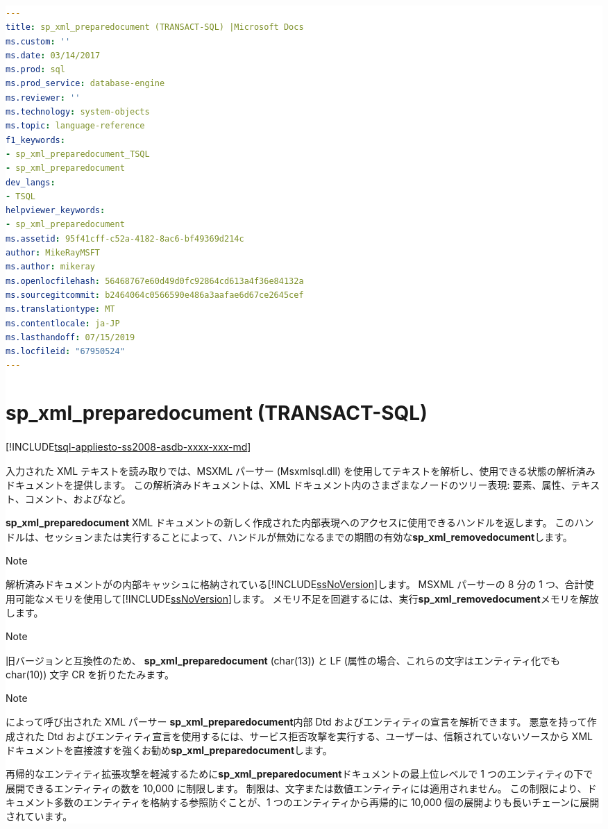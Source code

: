 ```yaml
---
title: sp_xml_preparedocument (TRANSACT-SQL) |Microsoft Docs
ms.custom: ''
ms.date: 03/14/2017
ms.prod: sql
ms.prod_service: database-engine
ms.reviewer: ''
ms.technology: system-objects
ms.topic: language-reference
f1_keywords:
- sp_xml_preparedocument_TSQL
- sp_xml_preparedocument
dev_langs:
- TSQL
helpviewer_keywords:
- sp_xml_preparedocument
ms.assetid: 95f41cff-c52a-4182-8ac6-bf49369d214c
author: MikeRayMSFT
ms.author: mikeray
ms.openlocfilehash: 56468767e60d49d0fc92864cd613a4f36e84132a
ms.sourcegitcommit: b2464064c0566590e486a3aafae6d67ce2645cef
ms.translationtype: MT
ms.contentlocale: ja-JP
ms.lasthandoff: 07/15/2019
ms.locfileid: "67950524"
---
```

# <a name="spxmlpreparedocument-transact-sql"></a>sp_xml_preparedocument (TRANSACT-SQL)
[!INCLUDE[tsql-appliesto-ss2008-asdb-xxxx-xxx-md](../../includes/tsql-appliesto-ss2008-asdb-xxxx-xxx-md.md)]

  入力された XML テキストを読み取りでは、MSXML パーサー (Msxmlsql.dll) を使用してテキストを解析し、使用できる状態の解析済みドキュメントを提供します。 この解析済みドキュメントは、XML ドキュメント内のさまざまなノードのツリー表現: 要素、属性、テキスト、コメント、およびなど。  
  
 **sp_xml_preparedocument** XML ドキュメントの新しく作成された内部表現へのアクセスに使用できるハンドルを返します。 このハンドルは、セッションまたは実行することによって、ハンドルが無効になるまでの期間の有効な**sp_xml_removedocument**します。  
  
> [!NOTE]  
>  解析済みドキュメントがの内部キャッシュに格納されている[!INCLUDE[ssNoVersion](../../includes/ssnoversion-md.md)]します。 MSXML パーサーの 8 分の 1 つ、合計使用可能なメモリを使用して[!INCLUDE[ssNoVersion](../../includes/ssnoversion-md.md)]します。 メモリ不足を回避するには、実行**sp_xml_removedocument**メモリを解放します。  
  
> [!NOTE]  
>  旧バージョンと互換性のため、 **sp_xml_preparedocument** (char(13)) と LF (属性の場合、これらの文字はエンティティ化でも char(10)) 文字 CR を折りたたみます。  
  
> [!NOTE]  
>  によって呼び出された XML パーサー **sp_xml_preparedocument**内部 Dtd およびエンティティの宣言を解析できます。 悪意を持って作成された Dtd およびエンティティ宣言を使用するには、サービス拒否攻撃を実行する、ユーザーは、信頼されていないソースから XML ドキュメントを直接渡すを強くお勧め**sp_xml_preparedocument**します。  
>   
>  再帰的なエンティティ拡張攻撃を軽減するために**sp_xml_preparedocument**ドキュメントの最上位レベルで 1 つのエンティティの下で展開できるエンティティの数を 10,000 に制限します。 制限は、文字または数値エンティティには適用されません。 この制限により、ドキュメント多数のエンティティを格納する参照防ぐことが、1 つのエンティティから再帰的に 10,000 個の展開よりも長いチェーンに展開されています。  
  
